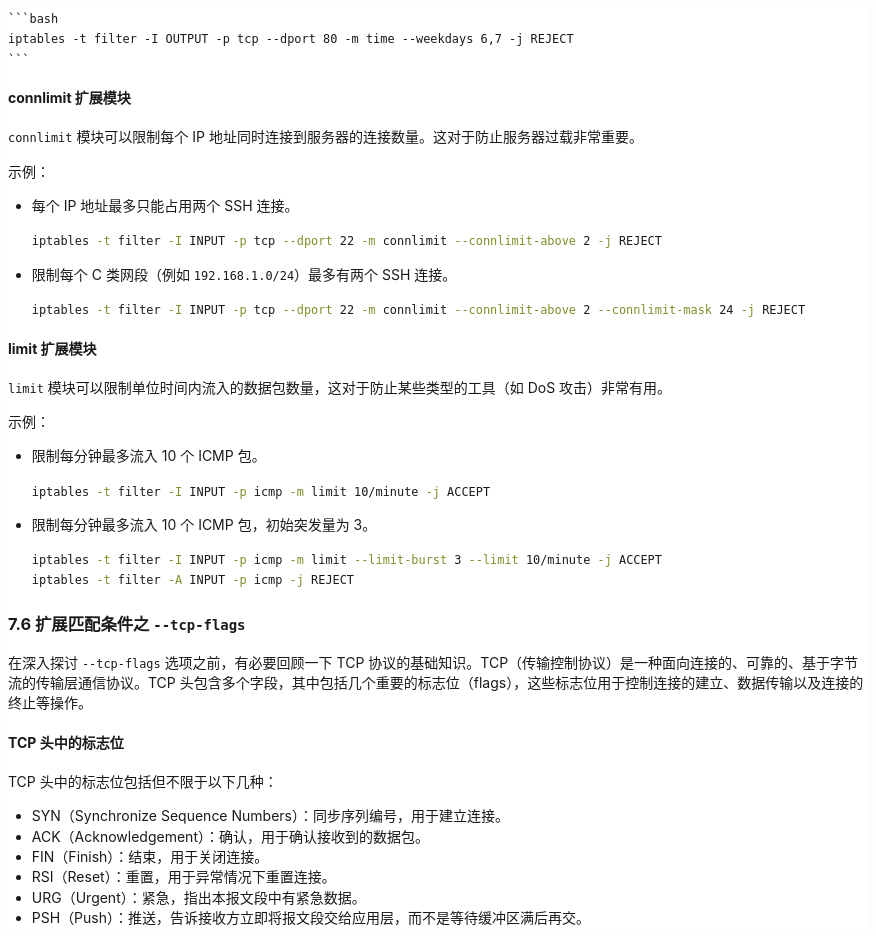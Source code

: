     ```bash
    iptables -t filter -I OUTPUT -p tcp --dport 80 -m time --weekdays 6,7 -j REJECT
    ```

#### connlimit 扩展模块

`connlimit` 模块可以限制每个 IP 地址同时连接到服务器的连接数量。这对于防止服务器过载非常重要。

示例：

- 每个 IP 地址最多只能占用两个 SSH 连接。

    ```bash
    iptables -t filter -I INPUT -p tcp --dport 22 -m connlimit --connlimit-above 2 -j REJECT
    ```

- 限制每个 C 类网段（例如 `192.168.1.0/24`）最多有两个 SSH 连接。

    ```bash
    iptables -t filter -I INPUT -p tcp --dport 22 -m connlimit --connlimit-above 2 --connlimit-mask 24 -j REJECT
    ```

#### limit 扩展模块

`limit` 模块可以限制单位时间内流入的数据包数量，这对于防止某些类型的工具（如 DoS 攻击）非常有用。

示例：

- 限制每分钟最多流入 10 个 ICMP 包。

    ```bash
    iptables -t filter -I INPUT -p icmp -m limit 10/minute -j ACCEPT
    ```

- 限制每分钟最多流入 10 个 ICMP 包，初始突发量为 3。

    ```bash
    iptables -t filter -I INPUT -p icmp -m limit --limit-burst 3 --limit 10/minute -j ACCEPT
    iptables -t filter -A INPUT -p icmp -j REJECT
    ```

### 7.6 扩展匹配条件之 `--tcp-flags`

在深入探讨 `--tcp-flags` 选项之前，有必要回顾一下 TCP 协议的基础知识。TCP（传输控制协议）是一种面向连接的、可靠的、基于字节流的传输层通信协议。TCP 头包含多个字段，其中包括几个重要的标志位（flags），这些标志位用于控制连接的建立、数据传输以及连接的终止等操作。

#### TCP 头中的标志位

TCP 头中的标志位包括但不限于以下几种：

- SYN（Synchronize Sequence Numbers）：同步序列编号，用于建立连接。
- ACK（Acknowledgement）：确认，用于确认接收到的数据包。
- FIN（Finish）：结束，用于关闭连接。
- RSI（Reset）：重置，用于异常情况下重置连接。
- URG（Urgent）：紧急，指出本报文段中有紧急数据。
- PSH（Push）：推送，告诉接收方立即将报文段交给应用层，而不是等待缓冲区满后再交。
